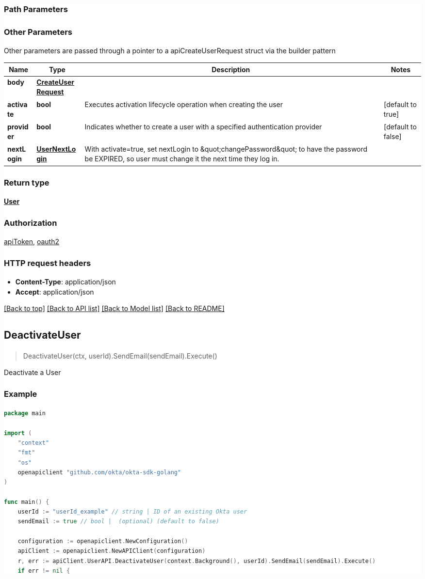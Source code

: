 ### Path Parameters



### Other Parameters

Other parameters are passed through a pointer to a apiCreateUserRequest struct via the builder pattern


Name | Type | Description  | Notes
------------- | ------------- | ------------- | -------------
 **body** | [**CreateUserRequest**](CreateUserRequest.md) |  | 
 **activate** | **bool** | Executes activation lifecycle operation when creating the user | [default to true]
 **provider** | **bool** | Indicates whether to create a user with a specified authentication provider | [default to false]
 **nextLogin** | [**UserNextLogin**](UserNextLogin.md) | With activate&#x3D;true, set nextLogin to \&quot;changePassword\&quot; to have the password be EXPIRED, so user must change it the next time they log in. | 

### Return type

[**User**](User.md)

### Authorization

[apiToken](../README.md#apiToken), [oauth2](../README.md#oauth2)

### HTTP request headers

- **Content-Type**: application/json
- **Accept**: application/json

[[Back to top]](#) [[Back to API list]](../README.md#documentation-for-api-endpoints)
[[Back to Model list]](../README.md#documentation-for-models)
[[Back to README]](../README.md)


## DeactivateUser

> DeactivateUser(ctx, userId).SendEmail(sendEmail).Execute()

Deactivate a User



### Example

```go
package main

import (
    "context"
    "fmt"
    "os"
    openapiclient "github.com/okta/okta-sdk-golang"
)

func main() {
    userId := "userId_example" // string | ID of an existing Okta user
    sendEmail := true // bool |  (optional) (default to false)

    configuration := openapiclient.NewConfiguration()
    apiClient := openapiclient.NewAPIClient(configuration)
    r, err := apiClient.UserAPI.DeactivateUser(context.Background(), userId).SendEmail(sendEmail).Execute()
    if err != nil {
```